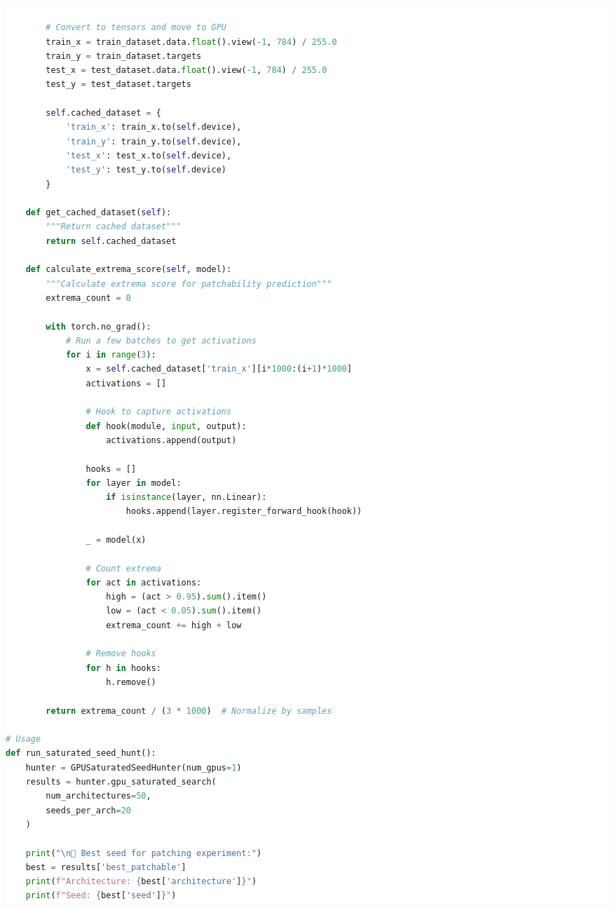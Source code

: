 ```python
        
        # Convert to tensors and move to GPU
        train_x = train_dataset.data.float().view(-1, 784) / 255.0
        train_y = train_dataset.targets
        test_x = test_dataset.data.float().view(-1, 784) / 255.0
        test_y = test_dataset.targets
        
        self.cached_dataset = {
            'train_x': train_x.to(self.device),
            'train_y': train_y.to(self.device),
            'test_x': test_x.to(self.device),
            'test_y': test_y.to(self.device)
        }
    
    def get_cached_dataset(self):
        """Return cached dataset"""
        return self.cached_dataset
    
    def calculate_extrema_score(self, model):
        """Calculate extrema score for patchability prediction"""
        extrema_count = 0
        
        with torch.no_grad():
            # Run a few batches to get activations
            for i in range(3):
                x = self.cached_dataset['train_x'][i*1000:(i+1)*1000]
                activations = []
                
                # Hook to capture activations
                def hook(module, input, output):
                    activations.append(output)
                
                hooks = []
                for layer in model:
                    if isinstance(layer, nn.Linear):
                        hooks.append(layer.register_forward_hook(hook))
                
                _ = model(x)
                
                # Count extrema
                for act in activations:
                    high = (act > 0.95).sum().item()
                    low = (act < 0.05).sum().item()
                    extrema_count += high + low
                
                # Remove hooks
                for h in hooks:
                    h.remove()
                    
        return extrema_count / (3 * 1000)  # Normalize by samples

# Usage
def run_saturated_seed_hunt():
    hunter = GPUSaturatedSeedHunter(num_gpus=1)
    results = hunter.gpu_saturated_search(
        num_architectures=50,
        seeds_per_arch=20
    )
    
    print("\n🎊 Best seed for patching experiment:")
    best = results['best_patchable']
    print(f"Architecture: {best['architecture']}")
    print(f"Seed: {best['seed']}")
```